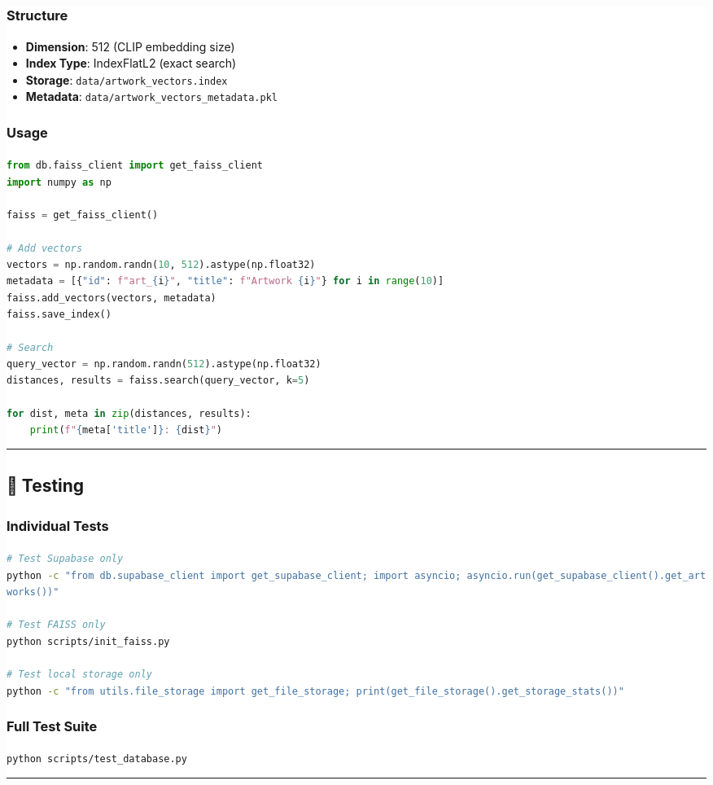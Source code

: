 ### Structure

- **Dimension**: 512 (CLIP embedding size)
- **Index Type**: IndexFlatL2 (exact search)
- **Storage**: `data/artwork_vectors.index`
- **Metadata**: `data/artwork_vectors_metadata.pkl`

### Usage

```python
from db.faiss_client import get_faiss_client
import numpy as np

faiss = get_faiss_client()

# Add vectors
vectors = np.random.randn(10, 512).astype(np.float32)
metadata = [{"id": f"art_{i}", "title": f"Artwork {i}"} for i in range(10)]
faiss.add_vectors(vectors, metadata)
faiss.save_index()

# Search
query_vector = np.random.randn(512).astype(np.float32)
distances, results = faiss.search(query_vector, k=5)

for dist, meta in zip(distances, results):
    print(f"{meta['title']}: {dist}")
```

---

## 🧪 Testing

### Individual Tests

```bash
# Test Supabase only
python -c "from db.supabase_client import get_supabase_client; import asyncio; asyncio.run(get_supabase_client().get_artworks())"

# Test FAISS only
python scripts/init_faiss.py

# Test local storage only
python -c "from utils.file_storage import get_file_storage; print(get_file_storage().get_storage_stats())"
```

### Full Test Suite

```bash
python scripts/test_database.py
```

---